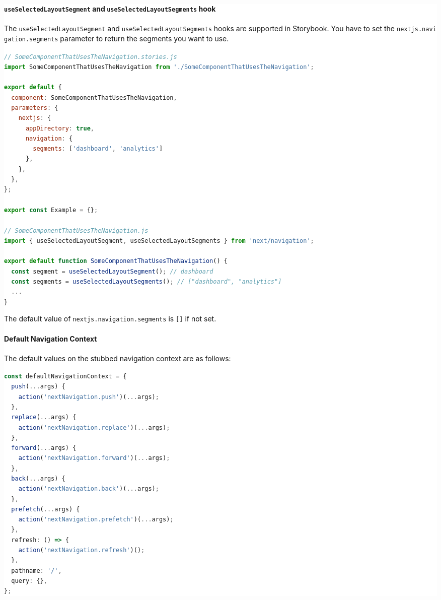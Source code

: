 #### `useSelectedLayoutSegment` and `useSelectedLayoutSegments` hook

The `useSelectedLayoutSegment` and `useSelectedLayoutSegments` hooks are supported in Storybook. You have to set the `nextjs.navigation.segments` parameter to return the segments you want to use.

```js
// SomeComponentThatUsesTheNavigation.stories.js
import SomeComponentThatUsesTheNavigation from './SomeComponentThatUsesTheNavigation';

export default {
  component: SomeComponentThatUsesTheNavigation,
  parameters: {
    nextjs: {
      appDirectory: true,
      navigation: {
        segments: ['dashboard', 'analytics']
      },
    },
  },
};

export const Example = {};

// SomeComponentThatUsesTheNavigation.js
import { useSelectedLayoutSegment, useSelectedLayoutSegments } from 'next/navigation';

export default function SomeComponentThatUsesTheNavigation() {
  const segment = useSelectedLayoutSegment(); // dashboard
  const segments = useSelectedLayoutSegments(); // ["dashboard", "analytics"]
  ...
}
```

The default value of `nextjs.navigation.segments` is `[]` if not set.

#### Default Navigation Context

The default values on the stubbed navigation context are as follows:

```ts
const defaultNavigationContext = {
  push(...args) {
    action('nextNavigation.push')(...args);
  },
  replace(...args) {
    action('nextNavigation.replace')(...args);
  },
  forward(...args) {
    action('nextNavigation.forward')(...args);
  },
  back(...args) {
    action('nextNavigation.back')(...args);
  },
  prefetch(...args) {
    action('nextNavigation.prefetch')(...args);
  },
  refresh: () => {
    action('nextNavigation.refresh')();
  },
  pathname: '/',
  query: {},
};
```
